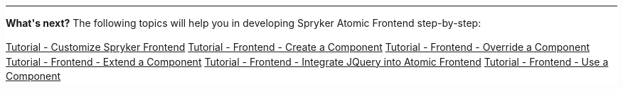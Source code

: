 ***
**What's next?**
The following topics will help you in developing Spryker Atomic Frontend step-by-step:

[Tutorial - Customize Spryker Frontend](/docs/scos/dev/front-end-development/yves/atomic-frontend/customizing-spryker-front-end.html)
[Tutorial - Frontend - Create a Component](/docs/scos/dev/front-end-development/yves/atomic-frontend/managing-the-components/creating-a-component.html)
[Tutorial - Frontend - Override a Component](/docs/scos/dev/front-end-development/yves/atomic-frontend/managing-the-components/overriding-a-component.html)
[Tutorial - Frontend - Extend a Component](/docs/scos/dev/front-end-development/yves/atomic-frontend/managing-the-components/extending-a-component.html)
[Tutorial - Frontend - Integrate JQuery into Atomic Frontend](/docs/scos/dev/front-end-development/yves/atomic-frontend/integrating-jquery-into-atomic-frontend.html)
[Tutorial - Frontend - Use a Component](/docs/scos/dev/front-end-development/yves/atomic-frontend/managing-the-components/using-a-component.html)
